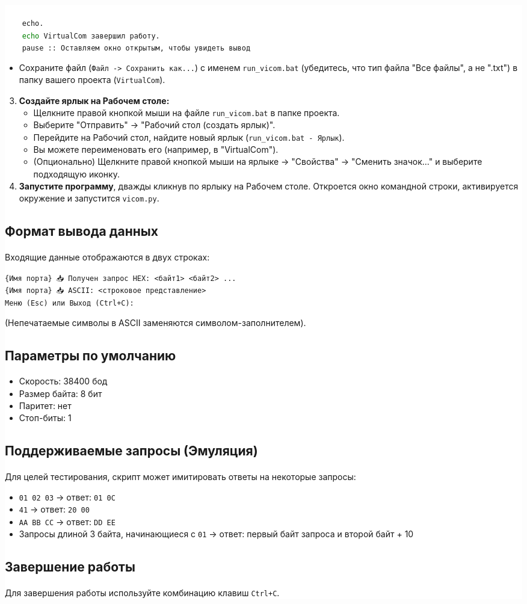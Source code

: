 ```bash
    
    echo.
    echo VirtualCom завершил работу.
    pause :: Оставляем окно открытым, чтобы увидеть вывод
```

-   Сохраните файл (`Файл -> Сохранить как...`) с именем `run_vicom.bat` (убедитесь, что тип файла "Все файлы", а не ".txt") в папку вашего проекта (`VirtualCom`).
3.  **Создайте ярлык на Рабочем столе:**
    -   Щелкните правой кнопкой мыши на файле `run_vicom.bat` в папке проекта.
    -   Выберите "Отправить" -> "Рабочий стол (создать ярлык)".
    -   Перейдите на Рабочий стол, найдите новый ярлык (`run_vicom.bat - Ярлык`).
    -   Вы можете переименовать его (например, в "VirtualCom").
    -   (Опционально) Щелкните правой кнопкой мыши на ярлыке -> "Свойства" -> "Сменить значок..." и выберите подходящую иконку.
4.  **Запустите программу**, дважды кликнув по ярлыку на Рабочем столе. Откроется окно командной строки, активируется окружение и запустится `vicom.py`.

## Формат вывода данных

Входящие данные отображаются в двух строках:

```
{Имя порта} 📥 Получен запрос HEX: <байт1> <байт2> ...
{Имя порта} 📥 ASCII: <строковое представление>
Меню (Esc) или Выход (Ctrl+C): 
```

(Непечатаемые символы в ASCII заменяются символом-заполнителем).

## Параметры по умолчанию

-   Скорость: 38400 бод
-   Размер байта: 8 бит
-   Паритет: нет
-   Стоп-биты: 1

## Поддерживаемые запросы (Эмуляция)

Для целей тестирования, скрипт может имитировать ответы на некоторые запросы:

-   `01 02 03` -> ответ: `01 0C`
-   `41` -> ответ: `20 00`
-   `AA BB CC` -> ответ: `DD EE`
-   Запросы длиной 3 байта, начинающиеся с `01` -> ответ: первый байт запроса и второй байт + 10

## Завершение работы

Для завершения работы используйте комбинацию клавиш `Ctrl+C`. 